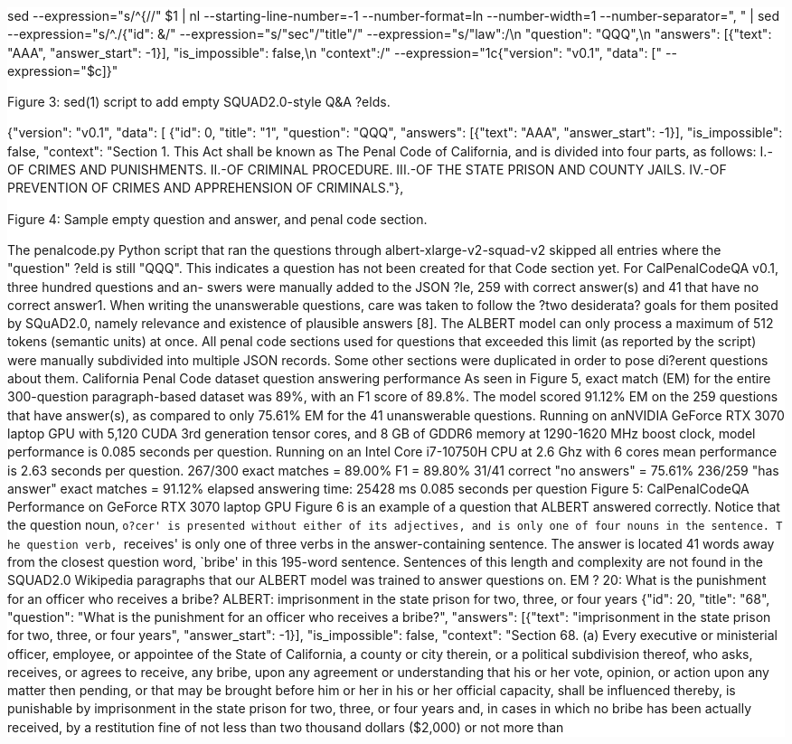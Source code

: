 sed --expression="s/^{//" $1 | nl --starting-line-number=-1 --number-format=ln --number-width=1
--number-separator=", " | sed --expression="s/^./{\"id\": &/" --expression="s/\"sec\"/\"title\"/"
--expression="s/\"law\":/\n \"question\": \"QQQ\",\n \"answers\": \[{\"text\": \"AAA\",
\"answer_start\": -1}], \"is_impossible\": false,\n \"context\":/"
--expression="1c\{\"version\": \"v0.1\", \"data\": [" --expression="\$c\]}"

Figure 3: sed(1) script to add empty SQUAD2.0-style Q&A ?elds.

{"version": "v0.1", "data": [
{"id": 0, "title": "1",
"question": "QQQ", "answers": [{"text": "AAA", "answer_start": -1}], "is_impossible": false,
"context": "Section 1. This Act shall be known as The Penal Code of California, and is divided
into four parts, as follows: I.-OF CRIMES AND PUNISHMENTS. II.-OF CRIMINAL PROCEDURE. III.-OF
THE STATE PRISON AND COUNTY JAILS. IV.-OF PREVENTION OF CRIMES AND APPREHENSION OF CRIMINALS."},

Figure 4: Sample empty question and answer, and penal code section.

The penalcode.py Python script that ran the questions through albert-xlarge-v2-squad-v2
skipped all entries where the "question" ?eld is still "QQQ". This indicates a question has not
been created for that Code section yet. For CalPenalCodeQA v0.1, three hundred questions and an-
swers were manually added to the JSON ?le, 259 with correct answer(s) and 41 that have no correct
answer1. When writing the unanswerable questions, care was taken to follow the ?two desiderata?
goals for them posited by SQuAD2.0, namely relevance and existence of plausible answers [8].
The ALBERT model can only process a maximum of 512 tokens (semantic units) at once.
All
penal code sections used for questions that exceeded this limit (as reported by the script) were
manually subdivided into multiple JSON records. Some other sections were duplicated in order to
pose di?erent questions about them.
California Penal Code dataset question answering performance
As seen in Figure 5, exact match (EM) for the entire 300-question paragraph-based dataset was
89%, with an F1 score of 89.8%. The model scored 91.12% EM on the 259 questions that have
answer(s), as compared to only 75.61% EM for the 41 unanswerable questions.
Running on anNVIDIA GeForce RTX 3070 laptop GPU with 5,120 CUDA 3rd generation tensor cores, and 8 GB
of GDDR6 memory at 1290-1620 MHz boost clock, model performance is 0.085 seconds per question.
Running on an Intel Core i7-10750H CPU at 2.6 Ghz with 6 cores mean performance is 2.63 seconds
per question.
267/300 exact matches = 89.00%
F1 = 89.80%
31/41 correct "no answers" = 75.61%
236/259 "has answer" exact matches = 91.12%
elapsed answering time: 25428 ms
0.085 seconds per question
Figure 5: CalPenalCodeQA Performance on GeForce RTX 3070 laptop GPU
Figure 6 is an example of a question that ALBERT answered correctly. Notice that the question
noun, `o?cer' is presented without either of its adjectives, and is only one of four nouns in the
sentence. The question verb, `receives' is only one of three verbs in the answer-containing sentence.
The answer is located 41 words away from the closest question word, `bribe' in this 195-word sentence.
Sentences of this length and complexity are not found in the SQUAD2.0 Wikipedia paragraphs that
our ALBERT model was trained to answer questions on.
EM ? 20: What is the punishment for an officer who receives a bribe?
ALBERT: imprisonment in the state prison for two, three, or four years
{"id": 20, "title": "68",
"question": "What is the punishment for an officer who receives a bribe?",
"answers": [{"text": "imprisonment in the state prison for two, three, or four years",
"answer_start": -1}], "is_impossible": false,
"context": "Section 68. (a) Every executive or ministerial officer, employee, or appointee of
the State of California, a county or city therein, or a political subdivision thereof, who asks,
receives, or agrees to receive, any bribe, upon any agreement or understanding that his or her
vote, opinion, or action upon any matter then pending, or that may be brought before him or her
in his or her official capacity, shall be influenced thereby, is punishable by imprisonment in
the state prison for two, three, or four years and, in cases in which no bribe has been actually
received, by a restitution fine of not less than two thousand dollars ($2,000) or not more than